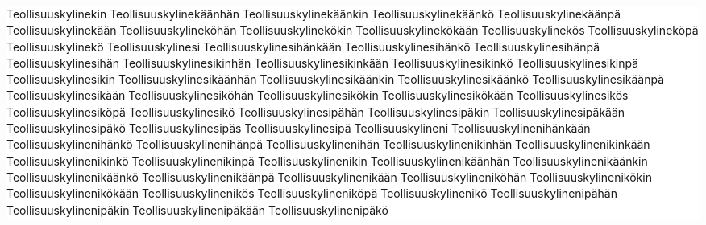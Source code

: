 Teollisuuskylinekin
Teollisuuskylinekäänhän
Teollisuuskylinekäänkin
Teollisuuskylinekäänkö
Teollisuuskylinekäänpä
Teollisuuskylinekään
Teollisuuskylineköhän
Teollisuuskylinekökin
Teollisuuskylinekökään
Teollisuuskylinekös
Teollisuuskylineköpä
Teollisuuskylinekö
Teollisuuskylinesi
Teollisuuskylinesihänkään
Teollisuuskylinesihänkö
Teollisuuskylinesihänpä
Teollisuuskylinesihän
Teollisuuskylinesikinhän
Teollisuuskylinesikinkään
Teollisuuskylinesikinkö
Teollisuuskylinesikinpä
Teollisuuskylinesikin
Teollisuuskylinesikäänhän
Teollisuuskylinesikäänkin
Teollisuuskylinesikäänkö
Teollisuuskylinesikäänpä
Teollisuuskylinesikään
Teollisuuskylinesiköhän
Teollisuuskylinesikökin
Teollisuuskylinesikökään
Teollisuuskylinesikös
Teollisuuskylinesiköpä
Teollisuuskylinesikö
Teollisuuskylinesipähän
Teollisuuskylinesipäkin
Teollisuuskylinesipäkään
Teollisuuskylinesipäkö
Teollisuuskylinesipäs
Teollisuuskylinesipä
Teollisuuskylineni
Teollisuuskylinenihänkään
Teollisuuskylinenihänkö
Teollisuuskylinenihänpä
Teollisuuskylinenihän
Teollisuuskylinenikinhän
Teollisuuskylinenikinkään
Teollisuuskylinenikinkö
Teollisuuskylinenikinpä
Teollisuuskylinenikin
Teollisuuskylinenikäänhän
Teollisuuskylinenikäänkin
Teollisuuskylinenikäänkö
Teollisuuskylinenikäänpä
Teollisuuskylinenikään
Teollisuuskylineniköhän
Teollisuuskylinenikökin
Teollisuuskylinenikökään
Teollisuuskylinenikös
Teollisuuskylineniköpä
Teollisuuskylinenikö
Teollisuuskylinenipähän
Teollisuuskylinenipäkin
Teollisuuskylinenipäkään
Teollisuuskylinenipäkö